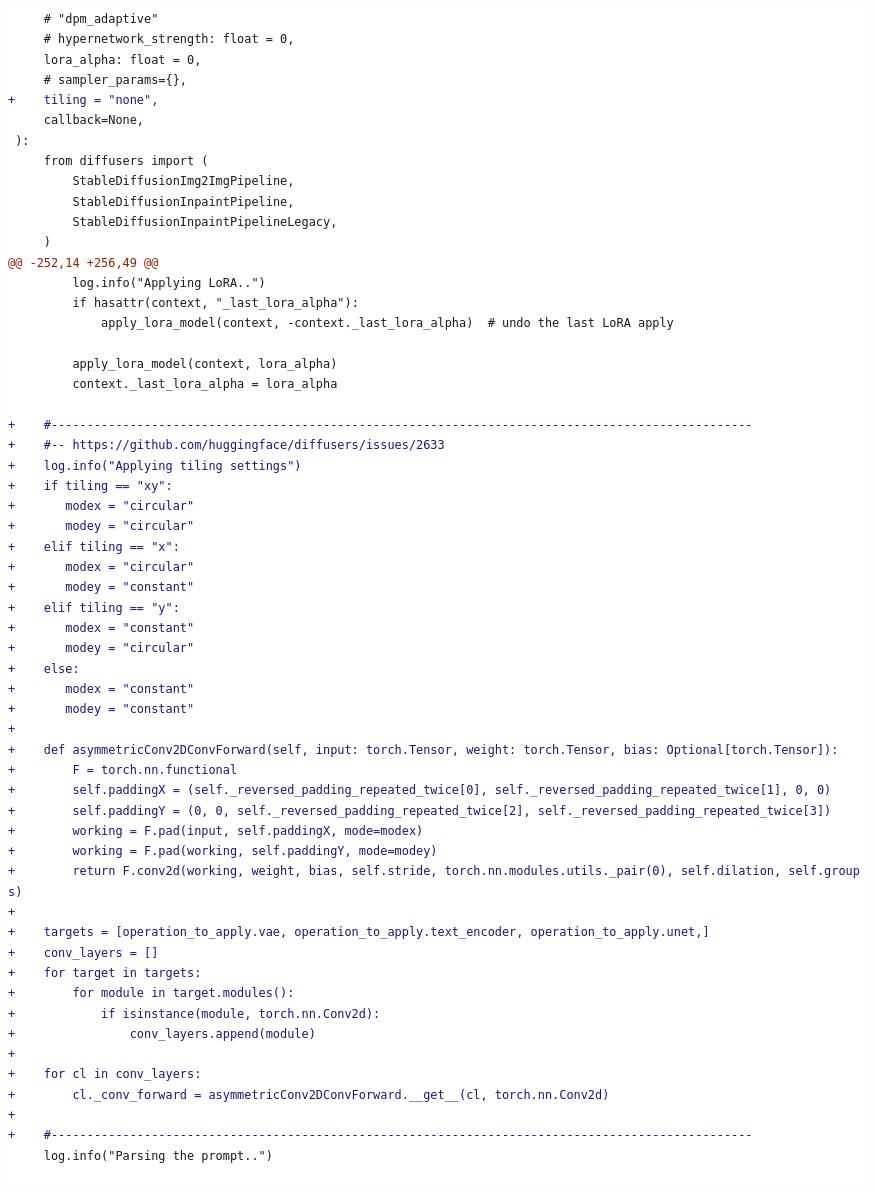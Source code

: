 ```diff
     # "dpm_adaptive"
     # hypernetwork_strength: float = 0,
     lora_alpha: float = 0,
     # sampler_params={},
+    tiling = "none",
     callback=None,
 ):
     from diffusers import (
         StableDiffusionImg2ImgPipeline,
         StableDiffusionInpaintPipeline,
         StableDiffusionInpaintPipelineLegacy,
     )
@@ -252,14 +256,49 @@
         log.info("Applying LoRA..")
         if hasattr(context, "_last_lora_alpha"):
             apply_lora_model(context, -context._last_lora_alpha)  # undo the last LoRA apply
 
         apply_lora_model(context, lora_alpha)
         context._last_lora_alpha = lora_alpha
 
+    #--------------------------------------------------------------------------------------------------
+    #-- https://github.com/huggingface/diffusers/issues/2633
+    log.info("Applying tiling settings")
+    if tiling == "xy":
+       modex = "circular"
+       modey = "circular"
+    elif tiling == "x":
+       modex = "circular"
+       modey = "constant"
+    elif tiling == "y":
+       modex = "constant"
+       modey = "circular"
+    else:   
+       modex = "constant"
+       modey = "constant"
+
+    def asymmetricConv2DConvForward(self, input: torch.Tensor, weight: torch.Tensor, bias: Optional[torch.Tensor]):
+        F = torch.nn.functional
+        self.paddingX = (self._reversed_padding_repeated_twice[0], self._reversed_padding_repeated_twice[1], 0, 0)
+        self.paddingY = (0, 0, self._reversed_padding_repeated_twice[2], self._reversed_padding_repeated_twice[3])
+        working = F.pad(input, self.paddingX, mode=modex)
+        working = F.pad(working, self.paddingY, mode=modey)
+        return F.conv2d(working, weight, bias, self.stride, torch.nn.modules.utils._pair(0), self.dilation, self.groups)
+
+    targets = [operation_to_apply.vae, operation_to_apply.text_encoder, operation_to_apply.unet,]
+    conv_layers = []
+    for target in targets:
+        for module in target.modules():
+            if isinstance(module, torch.nn.Conv2d):
+                conv_layers.append(module)
+
+    for cl in conv_layers:
+        cl._conv_forward = asymmetricConv2DConvForward.__get__(cl, torch.nn.Conv2d)
+
+    #--------------------------------------------------------------------------------------------------
     log.info("Parsing the prompt..")
 
```
